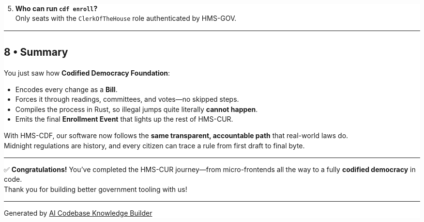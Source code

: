 5. **Who can run `cdf enroll`?**  
   Only seats with the `ClerkOfTheHouse` role authenticated by HMS-GOV.

---

## 8  •  Summary

You just saw how **Codified Democracy Foundation**:

* Encodes every change as a **Bill**.  
* Forces it through readings, committees, and votes—no skipped steps.  
* Compiles the process in Rust, so illegal jumps quite literally **cannot happen**.  
* Emits the final **Enrollment Event** that lights up the rest of HMS-CUR.

With HMS-CDF, our software now follows the **same transparent, accountable path** that real-world laws do.  
Midnight regulations are history, and every citizen can trace a rule from first draft to final byte.

---

✅  **Congratulations!** You’ve completed the HMS-CUR journey—from micro-frontends all the way to a fully **codified democracy** in code.  
Thank you for building better government tooling with us!

---

Generated by [AI Codebase Knowledge Builder](https://github.com/The-Pocket/Tutorial-Codebase-Knowledge)
